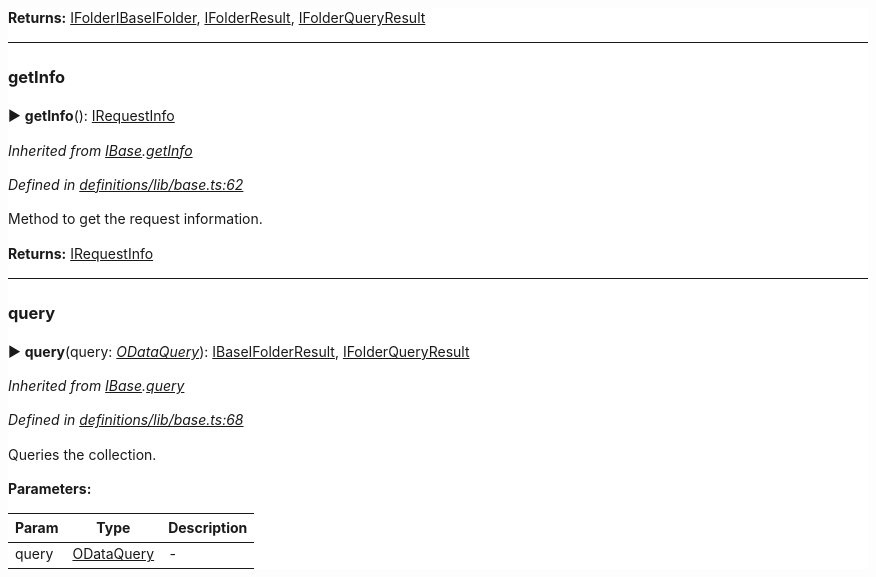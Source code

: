



**Returns:** [IFolder](_definitions_file_folder_.ifolder.md)[IBase](_definitions_lib_base_.ibase.md)[IFolder](_definitions_file_folder_.ifolder.md), [IFolderResult](_definitions_file_folder_.ifolderresult.md), [IFolderQueryResult](_definitions_file_folder_.ifolderqueryresult.md)





___

<a id="getinfo"></a>

###  getInfo

► **getInfo**(): [IRequestInfo](_definitions_lib_targetinfo_.irequestinfo.md)




*Inherited from [IBase](_definitions_lib_base_.ibase.md).[getInfo](_definitions_lib_base_.ibase.md#getinfo)*

*Defined in [definitions/lib/base.ts:62](https://github.com/gunjandatta/sprest/blob/3de79f1/src/definitions/lib/base.ts#L62)*



Method to get the request information.




**Returns:** [IRequestInfo](_definitions_lib_targetinfo_.irequestinfo.md)





___

<a id="query"></a>

###  query

► **query**(query: *[ODataQuery](_definitions_lib_odata_.odataquery.md)*): [IBase](_definitions_lib_base_.ibase.md)[IFolderResult](_definitions_file_folder_.ifolderresult.md), [IFolderQueryResult](_definitions_file_folder_.ifolderqueryresult.md)




*Inherited from [IBase](_definitions_lib_base_.ibase.md).[query](_definitions_lib_base_.ibase.md#query)*

*Defined in [definitions/lib/base.ts:68](https://github.com/gunjandatta/sprest/blob/3de79f1/src/definitions/lib/base.ts#L68)*



Queries the collection.


**Parameters:**

| Param | Type | Description |
| ------ | ------ | ------ |
| query | [ODataQuery](_definitions_lib_odata_.odataquery.md)   |  - |
